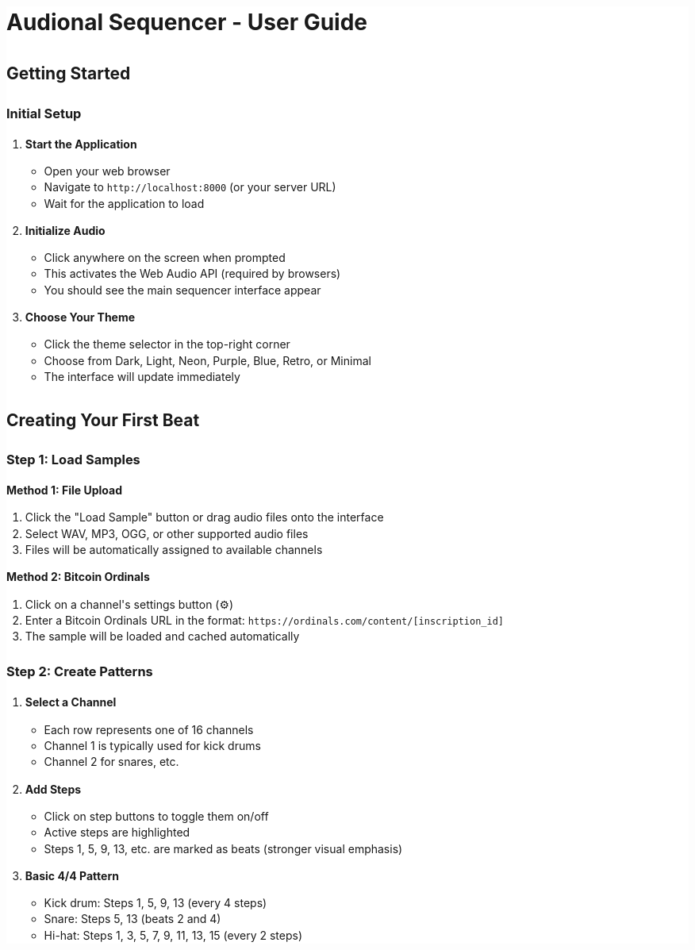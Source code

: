# Audional Sequencer - User Guide

## Getting Started

### Initial Setup

1. **Start the Application**
   - Open your web browser
   - Navigate to `http://localhost:8000` (or your server URL)
   - Wait for the application to load

2. **Initialize Audio**
   - Click anywhere on the screen when prompted
   - This activates the Web Audio API (required by browsers)
   - You should see the main sequencer interface appear

3. **Choose Your Theme**
   - Click the theme selector in the top-right corner
   - Choose from Dark, Light, Neon, Purple, Blue, Retro, or Minimal
   - The interface will update immediately

## Creating Your First Beat

### Step 1: Load Samples

**Method 1: File Upload**
1. Click the "Load Sample" button or drag audio files onto the interface
2. Select WAV, MP3, OGG, or other supported audio files
3. Files will be automatically assigned to available channels

**Method 2: Bitcoin Ordinals**
1. Click on a channel's settings button (⚙)
2. Enter a Bitcoin Ordinals URL in the format:
   `https://ordinals.com/content/[inscription_id]`
3. The sample will be loaded and cached automatically

### Step 2: Create Patterns

1. **Select a Channel**
   - Each row represents one of 16 channels
   - Channel 1 is typically used for kick drums
   - Channel 2 for snares, etc.

2. **Add Steps**
   - Click on step buttons to toggle them on/off
   - Active steps are highlighted
   - Steps 1, 5, 9, 13, etc. are marked as beats (stronger visual emphasis)

3. **Basic 4/4 Pattern**
   - Kick drum: Steps 1, 5, 9, 13 (every 4 steps)
   - Snare: Steps 5, 13 (beats 2 and 4)
   - Hi-hat: Steps 1, 3, 5, 7, 9, 11, 13, 15 (every 2 steps)
